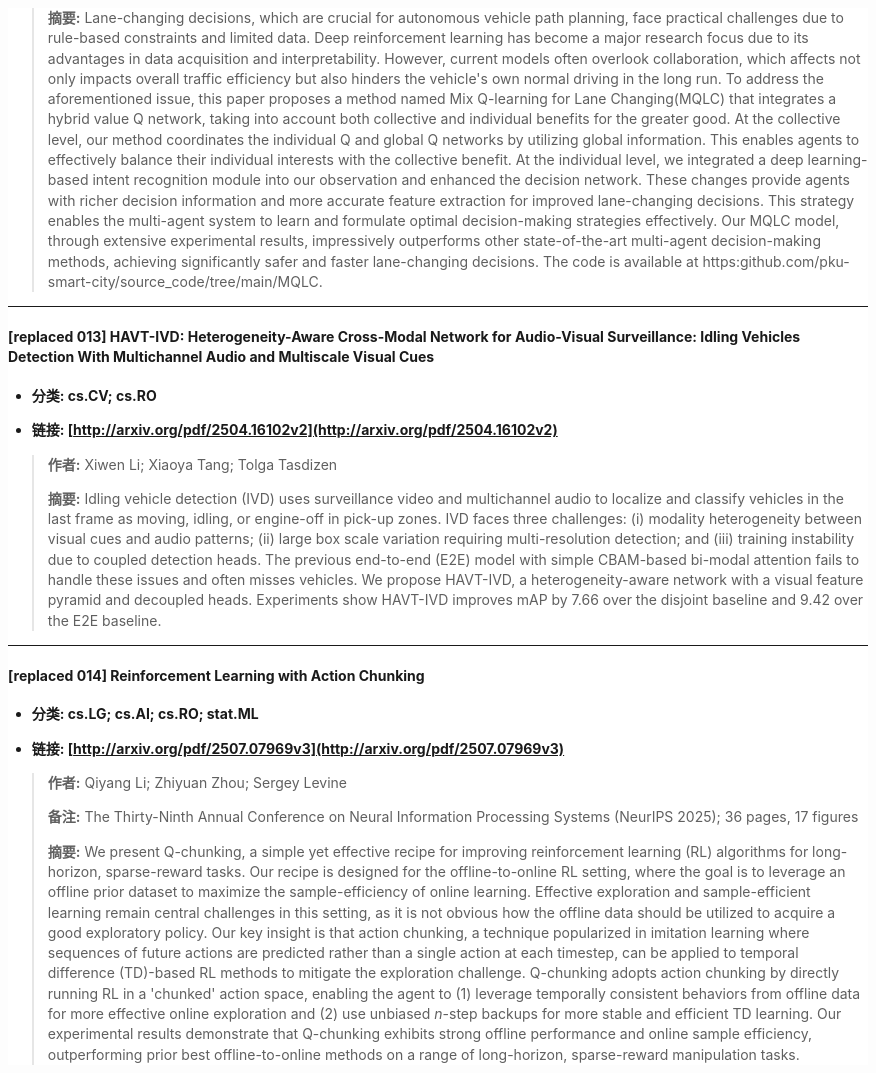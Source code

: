> **摘要:** Lane-changing decisions, which are crucial for autonomous vehicle path planning, face practical challenges due to rule-based constraints and limited data. Deep reinforcement learning has become a major research focus due to its advantages in data acquisition and interpretability. However, current models often overlook collaboration, which affects not only impacts overall traffic efficiency but also hinders the vehicle's own normal driving in the long run. To address the aforementioned issue, this paper proposes a method named Mix Q-learning for Lane Changing(MQLC) that integrates a hybrid value Q network, taking into account both collective and individual benefits for the greater good. At the collective level, our method coordinates the individual Q and global Q networks by utilizing global information. This enables agents to effectively balance their individual interests with the collective benefit. At the individual level, we integrated a deep learning-based intent recognition module into our observation and enhanced the decision network. These changes provide agents with richer decision information and more accurate feature extraction for improved lane-changing decisions. This strategy enables the multi-agent system to learn and formulate optimal decision-making strategies effectively. Our MQLC model, through extensive experimental results, impressively outperforms other state-of-the-art multi-agent decision-making methods, achieving significantly safer and faster lane-changing decisions. The code is available at https:github.com/pku-smart-city/source_code/tree/main/MQLC.
>
---
#### [replaced 013] HAVT-IVD: Heterogeneity-Aware Cross-Modal Network for Audio-Visual Surveillance: Idling Vehicles Detection With Multichannel Audio and Multiscale Visual Cues
- **分类: cs.CV; cs.RO**

- **链接: [http://arxiv.org/pdf/2504.16102v2](http://arxiv.org/pdf/2504.16102v2)**

> **作者:** Xiwen Li; Xiaoya Tang; Tolga Tasdizen
>
> **摘要:** Idling vehicle detection (IVD) uses surveillance video and multichannel audio to localize and classify vehicles in the last frame as moving, idling, or engine-off in pick-up zones. IVD faces three challenges: (i) modality heterogeneity between visual cues and audio patterns; (ii) large box scale variation requiring multi-resolution detection; and (iii) training instability due to coupled detection heads. The previous end-to-end (E2E) model with simple CBAM-based bi-modal attention fails to handle these issues and often misses vehicles. We propose HAVT-IVD, a heterogeneity-aware network with a visual feature pyramid and decoupled heads. Experiments show HAVT-IVD improves mAP by 7.66 over the disjoint baseline and 9.42 over the E2E baseline.
>
---
#### [replaced 014] Reinforcement Learning with Action Chunking
- **分类: cs.LG; cs.AI; cs.RO; stat.ML**

- **链接: [http://arxiv.org/pdf/2507.07969v3](http://arxiv.org/pdf/2507.07969v3)**

> **作者:** Qiyang Li; Zhiyuan Zhou; Sergey Levine
>
> **备注:** The Thirty-Ninth Annual Conference on Neural Information Processing Systems (NeurIPS 2025); 36 pages, 17 figures
>
> **摘要:** We present Q-chunking, a simple yet effective recipe for improving reinforcement learning (RL) algorithms for long-horizon, sparse-reward tasks. Our recipe is designed for the offline-to-online RL setting, where the goal is to leverage an offline prior dataset to maximize the sample-efficiency of online learning. Effective exploration and sample-efficient learning remain central challenges in this setting, as it is not obvious how the offline data should be utilized to acquire a good exploratory policy. Our key insight is that action chunking, a technique popularized in imitation learning where sequences of future actions are predicted rather than a single action at each timestep, can be applied to temporal difference (TD)-based RL methods to mitigate the exploration challenge. Q-chunking adopts action chunking by directly running RL in a 'chunked' action space, enabling the agent to (1) leverage temporally consistent behaviors from offline data for more effective online exploration and (2) use unbiased $n$-step backups for more stable and efficient TD learning. Our experimental results demonstrate that Q-chunking exhibits strong offline performance and online sample efficiency, outperforming prior best offline-to-online methods on a range of long-horizon, sparse-reward manipulation tasks.
>